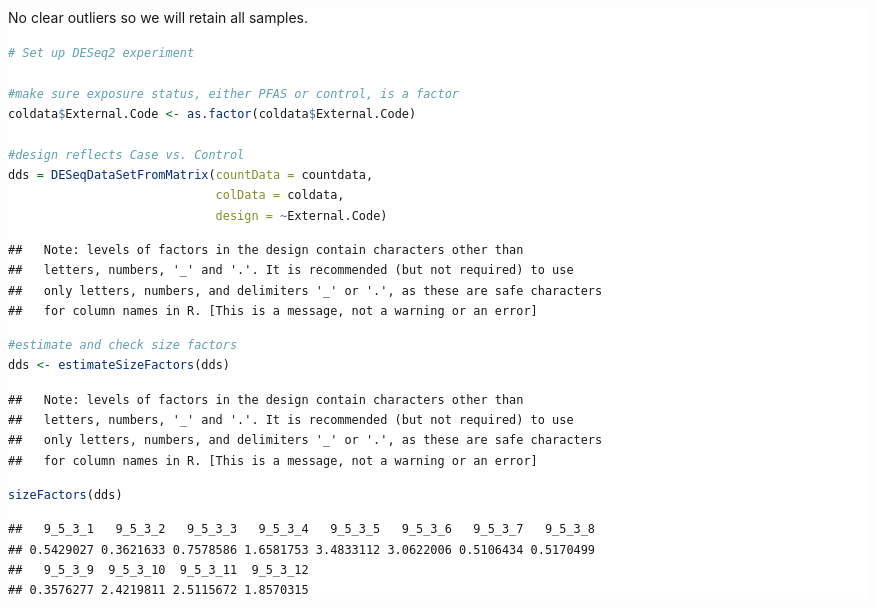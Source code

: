 No clear outliers so we will retain all samples.

``` r
# Set up DESeq2 experiment

#make sure exposure status, either PFAS or control, is a factor
coldata$External.Code <- as.factor(coldata$External.Code)

#design reflects Case vs. Control
dds = DESeqDataSetFromMatrix(countData = countdata,
                             colData = coldata,
                             design = ~External.Code)
```

    ##   Note: levels of factors in the design contain characters other than
    ##   letters, numbers, '_' and '.'. It is recommended (but not required) to use
    ##   only letters, numbers, and delimiters '_' or '.', as these are safe characters
    ##   for column names in R. [This is a message, not a warning or an error]

``` r
#estimate and check size factors
dds <- estimateSizeFactors(dds)
```

    ##   Note: levels of factors in the design contain characters other than
    ##   letters, numbers, '_' and '.'. It is recommended (but not required) to use
    ##   only letters, numbers, and delimiters '_' or '.', as these are safe characters
    ##   for column names in R. [This is a message, not a warning or an error]

``` r
sizeFactors(dds) 
```

    ##   9_5_3_1   9_5_3_2   9_5_3_3   9_5_3_4   9_5_3_5   9_5_3_6   9_5_3_7   9_5_3_8 
    ## 0.5429027 0.3621633 0.7578586 1.6581753 3.4833112 3.0622006 0.5106434 0.5170499 
    ##   9_5_3_9  9_5_3_10  9_5_3_11  9_5_3_12 
    ## 0.3576277 2.4219811 2.5115672 1.8570315

